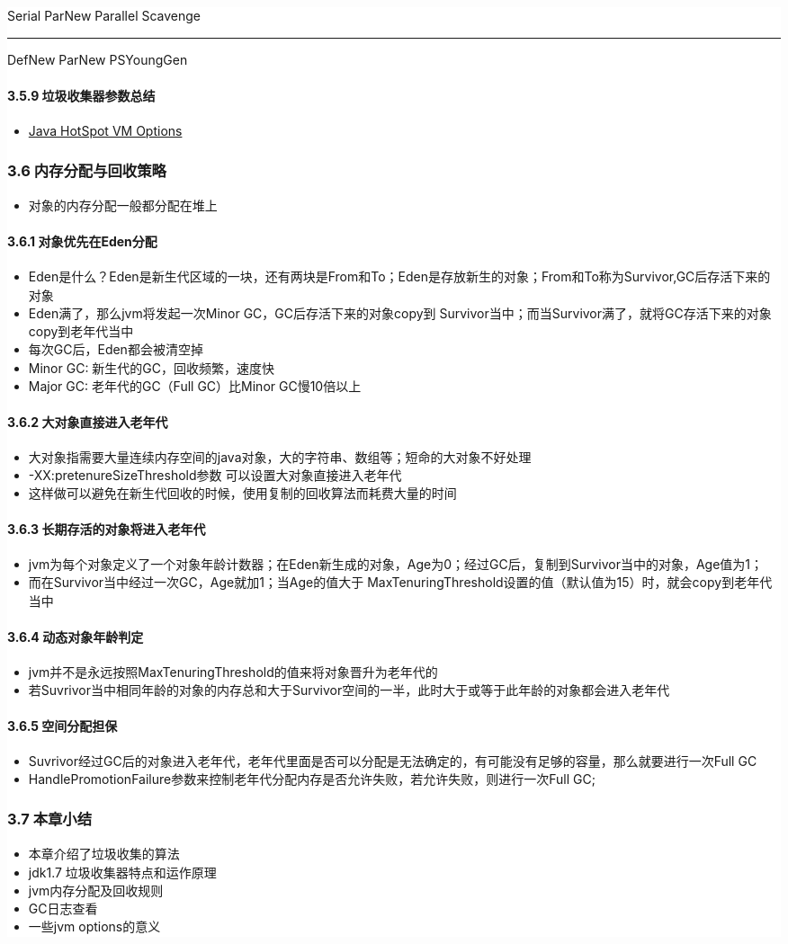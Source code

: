   Serial   ParNew   Parallel Scavenge
-------- -------- -------------------
  DefNew   ParNew   PSYoungGen

#### 3.5.9 垃圾收集器参数总结

-   [Java HotSpot VM
    Options](http://www.oracle.com/technetwork/java/javase/tech/vmoptions-jsp-140102.html)

### 3.6 内存分配与回收策略

-   对象的内存分配一般都分配在堆上

#### 3.6.1 对象优先在Eden分配

-   Eden是什么？Eden是新生代区域的一块，还有两块是From和To；Eden是存放新生的对象；From和To称为Survivor,GC后存活下来的对象
-   Eden满了，那么jvm将发起一次Minor GC，GC后存活下来的对象copy到
    Survivor当中；而当Survivor满了，就将GC存活下来的对象copy到老年代当中
-   每次GC后，Eden都会被清空掉
-   Minor GC: 新生代的GC，回收频繁，速度快
-   Major GC: 老年代的GC（Full GC）比Minor GC慢10倍以上

#### 3.6.2 大对象直接进入老年代

-   大对象指需要大量连续内存空间的java对象，大的字符串、数组等；短命的大对象不好处理
-   -XX:pretenureSizeThreshold参数 可以设置大对象直接进入老年代
-   这样做可以避免在新生代回收的时候，使用复制的回收算法而耗费大量的时间

#### 3.6.3 长期存活的对象将进入老年代

-   jvm为每个对象定义了一个对象年龄计数器；在Eden新生成的对象，Age为0；经过GC后，复制到Survivor当中的对象，Age值为1；
-   而在Survivor当中经过一次GC，Age就加1；当Age的值大于
    MaxTenuringThreshold设置的值（默认值为15）时，就会copy到老年代当中

#### 3.6.4 动态对象年龄判定

-   jvm并不是永远按照MaxTenuringThreshold的值来将对象晋升为老年代的
-   若Suvrivor当中相同年龄的对象的内存总和大于Survivor空间的一半，此时大于或等于此年龄的对象都会进入老年代

#### 3.6.5 空间分配担保

-   Suvrivor经过GC后的对象进入老年代，老年代里面是否可以分配是无法确定的，有可能没有足够的容量，那么就要进行一次Full
    GC
-   HandlePromotionFailure参数来控制老年代分配内存是否允许失败，若允许失败，则进行一次Full
    GC;

### 3.7 本章小结

-   本章介绍了垃圾收集的算法
-   jdk1.7 垃圾收集器特点和运作原理
-   jvm内存分配及回收规则
-   GC日志查看
-   一些jvm options的意义

